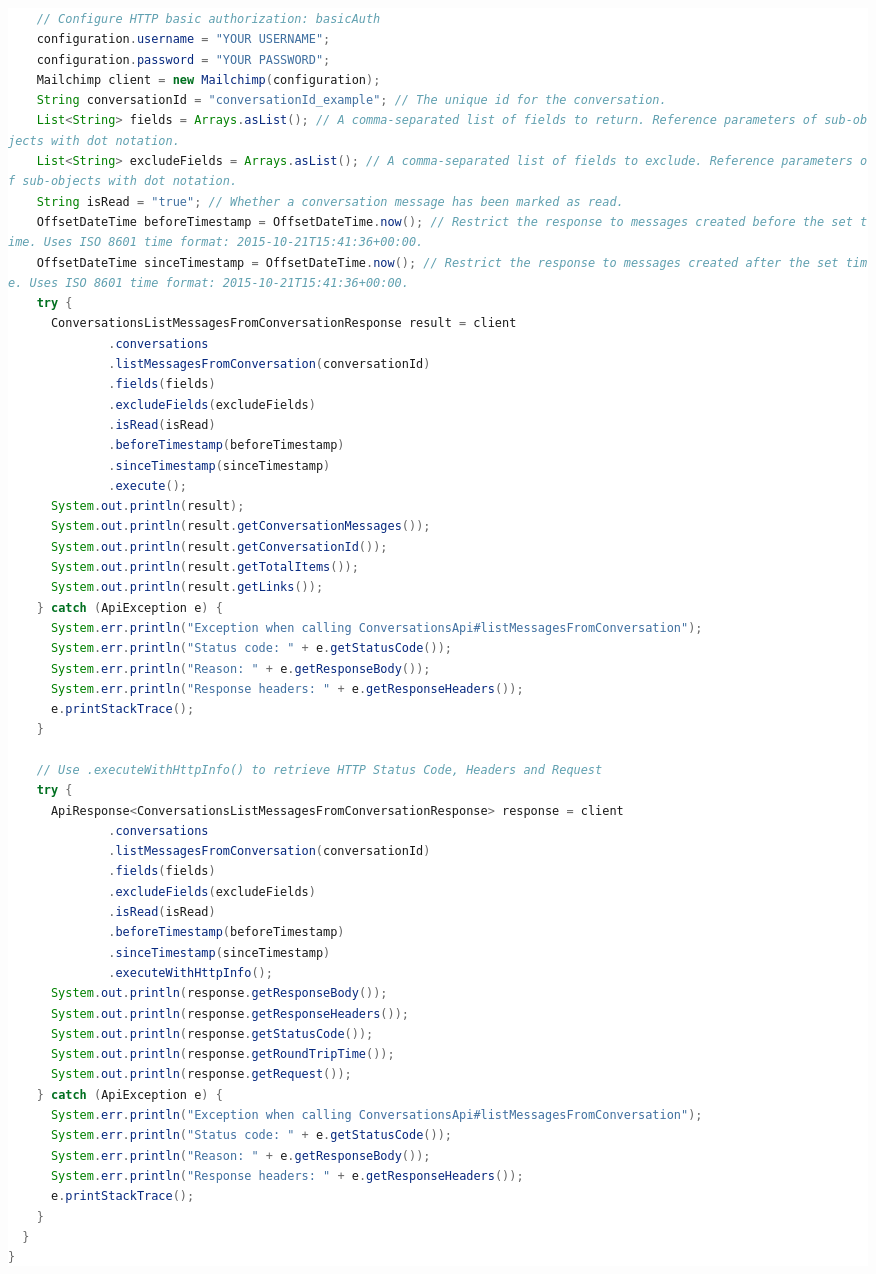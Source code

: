 ```java
    // Configure HTTP basic authorization: basicAuth
    configuration.username = "YOUR USERNAME";
    configuration.password = "YOUR PASSWORD";
    Mailchimp client = new Mailchimp(configuration);
    String conversationId = "conversationId_example"; // The unique id for the conversation.
    List<String> fields = Arrays.asList(); // A comma-separated list of fields to return. Reference parameters of sub-objects with dot notation.
    List<String> excludeFields = Arrays.asList(); // A comma-separated list of fields to exclude. Reference parameters of sub-objects with dot notation.
    String isRead = "true"; // Whether a conversation message has been marked as read.
    OffsetDateTime beforeTimestamp = OffsetDateTime.now(); // Restrict the response to messages created before the set time. Uses ISO 8601 time format: 2015-10-21T15:41:36+00:00.
    OffsetDateTime sinceTimestamp = OffsetDateTime.now(); // Restrict the response to messages created after the set time. Uses ISO 8601 time format: 2015-10-21T15:41:36+00:00.
    try {
      ConversationsListMessagesFromConversationResponse result = client
              .conversations
              .listMessagesFromConversation(conversationId)
              .fields(fields)
              .excludeFields(excludeFields)
              .isRead(isRead)
              .beforeTimestamp(beforeTimestamp)
              .sinceTimestamp(sinceTimestamp)
              .execute();
      System.out.println(result);
      System.out.println(result.getConversationMessages());
      System.out.println(result.getConversationId());
      System.out.println(result.getTotalItems());
      System.out.println(result.getLinks());
    } catch (ApiException e) {
      System.err.println("Exception when calling ConversationsApi#listMessagesFromConversation");
      System.err.println("Status code: " + e.getStatusCode());
      System.err.println("Reason: " + e.getResponseBody());
      System.err.println("Response headers: " + e.getResponseHeaders());
      e.printStackTrace();
    }

    // Use .executeWithHttpInfo() to retrieve HTTP Status Code, Headers and Request
    try {
      ApiResponse<ConversationsListMessagesFromConversationResponse> response = client
              .conversations
              .listMessagesFromConversation(conversationId)
              .fields(fields)
              .excludeFields(excludeFields)
              .isRead(isRead)
              .beforeTimestamp(beforeTimestamp)
              .sinceTimestamp(sinceTimestamp)
              .executeWithHttpInfo();
      System.out.println(response.getResponseBody());
      System.out.println(response.getResponseHeaders());
      System.out.println(response.getStatusCode());
      System.out.println(response.getRoundTripTime());
      System.out.println(response.getRequest());
    } catch (ApiException e) {
      System.err.println("Exception when calling ConversationsApi#listMessagesFromConversation");
      System.err.println("Status code: " + e.getStatusCode());
      System.err.println("Reason: " + e.getResponseBody());
      System.err.println("Response headers: " + e.getResponseHeaders());
      e.printStackTrace();
    }
  }
}

```